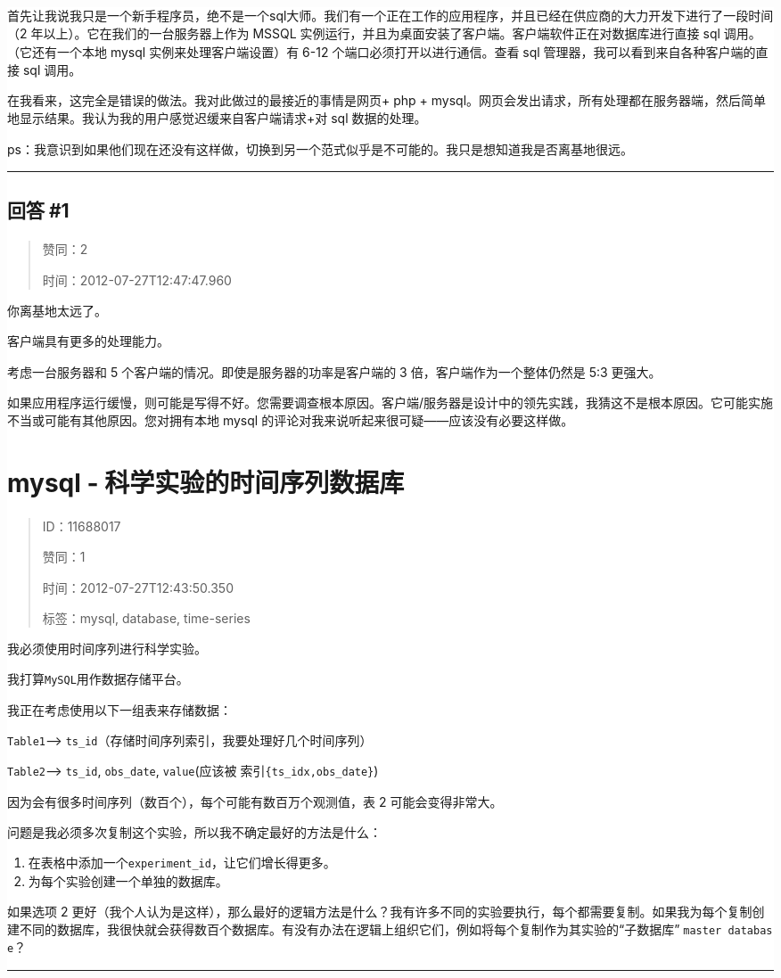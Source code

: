 首先让我说我只是一个新手程序员，绝不是一个sql大师。我们有一个正在工作的应用程序，并且已经在供应商的大力开发下进行了一段时间（2 年以上）。它在我们的一台服务器上作为 MSSQL 实例运行，并且为桌面安装了客户端。客户端软件正在对数据库进行直接 sql 调用。（它还有一个本地 mysql 实例来处理客户端设置）有 6-12 个端口必须打开以进行通信。查看 sql 管理器，我可以看到来自各种客户端的直接 sql 调用。

在我看来，这完全是错误的做法。我对此做过的最接近的事情是网页+ php + mysql。网页会发出请求，所有处理都在服务器端，然后简单地显示结果。我认为我的用户感觉迟缓来自客户端请求+对 sql 数据的处理。

ps：我意识到如果他们现在还没有这样做，切换到另一个范式似乎是不可能的。我只是想知道我是否离基地很远。

* * *

## 回答 #1

> 赞同：2
> 
> 时间：2012-07-27T12:47:47.960

你离基地太远了。

客户端具有更多的处理能力。

考虑一台服务器和 5 个客户端的情况。即使是服务器的功率是客户端的 3 倍，客户端作为一个整体仍然是 5:3 更强大。

如果应用程序运行缓慢，则可能是写得不好。您需要调查根本原因。客户端/服务器是设计中的领先实践，我猜这不是根本原因。它可能实施不当或可能有其他原因。您对拥有本地 mysql 的评论对我来说听起来很可疑——应该没有必要这样做。

# mysql - 科学实验的时间序列数据库

> ID：11688017
> 
> 赞同：1
> 
> 时间：2012-07-27T12:43:50.350
> 
> 标签：mysql, database, time-series

我必须使用时间序列进行科学实验。

我打算`MySQL`用作数据存储平台。

我正在考虑使用以下一组表来存储数据：

`Table1`--> `ts_id`（存储时间序列索引，我要处理好几个时间序列）

`Table2`--> `ts_id`, `obs_date`, `value`(应该被 索引`{ts_idx,obs_date}`)

因为会有很多时间序列（数百个），每个可能有数百万个观测值，表 2 可能会变得非常大。

问题是我必须多次复制这个实验，所以我不确定最好的方法是什么：

1.  在表格中添加一个`experiment_id`，让它们增长得更多。
2.  为每个实验创建一个单独的数据库。

如果选项 2 更好（我个人认为是这样），那么最好的逻辑方法是什么？我有许多不同的实验要执行，每个都需要复制。如果我为每个复制创建不同的数据库，我很快就会获得数百个数据库。有没有办法在逻辑上组织它们，例如将每个复制作为其实验的“子数据库” `master database`？

* * *
